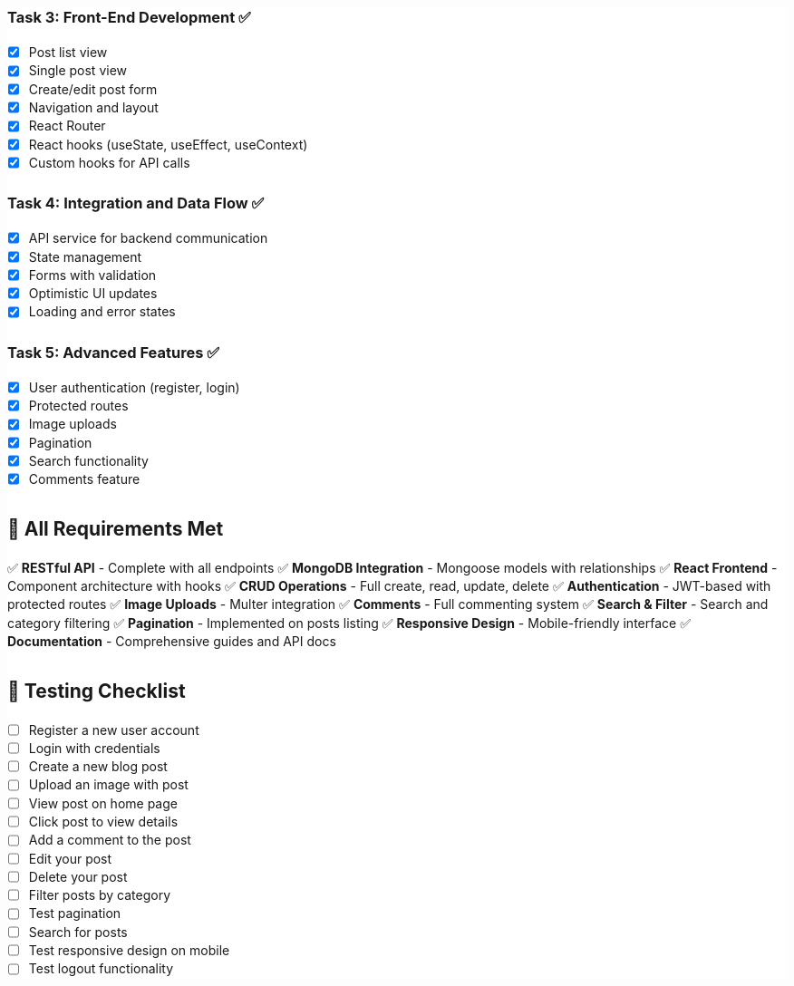 ### Task 3: Front-End Development ✅

- [x] Post list view
- [x] Single post view
- [x] Create/edit post form
- [x] Navigation and layout
- [x] React Router
- [x] React hooks (useState, useEffect, useContext)
- [x] Custom hooks for API calls

### Task 4: Integration and Data Flow ✅

- [x] API service for backend communication
- [x] State management
- [x] Forms with validation
- [x] Optimistic UI updates
- [x] Loading and error states

### Task 5: Advanced Features ✅

- [x] User authentication (register, login)
- [x] Protected routes
- [x] Image uploads
- [x] Pagination
- [x] Search functionality
- [x] Comments feature

## 🎯 All Requirements Met

✅ **RESTful API** - Complete with all endpoints
✅ **MongoDB Integration** - Mongoose models with relationships
✅ **React Frontend** - Component architecture with hooks
✅ **CRUD Operations** - Full create, read, update, delete
✅ **Authentication** - JWT-based with protected routes
✅ **Image Uploads** - Multer integration
✅ **Comments** - Full commenting system
✅ **Search & Filter** - Search and category filtering
✅ **Pagination** - Implemented on posts listing
✅ **Responsive Design** - Mobile-friendly interface
✅ **Documentation** - Comprehensive guides and API docs

## 📸 Testing Checklist

- [ ] Register a new user account
- [ ] Login with credentials
- [ ] Create a new blog post
- [ ] Upload an image with post
- [ ] View post on home page
- [ ] Click post to view details
- [ ] Add a comment to the post
- [ ] Edit your post
- [ ] Delete your post
- [ ] Filter posts by category
- [ ] Test pagination
- [ ] Search for posts
- [ ] Test responsive design on mobile
- [ ] Test logout functionality
